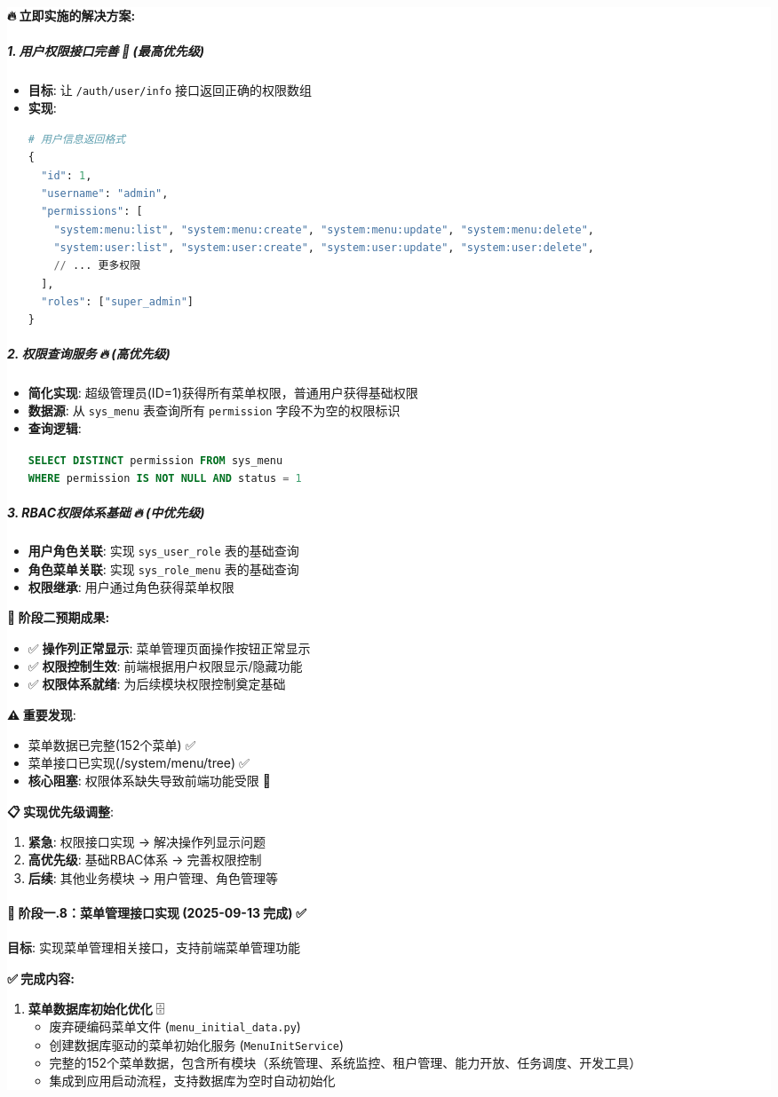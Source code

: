 **🔥 立即实施的解决方案:**

##### 1. **用户权限接口完善** 🚨 (最高优先级)
- **目标**: 让 `/auth/user/info` 接口返回正确的权限数组
- **实现**: 
  ```python
  # 用户信息返回格式
  {
    "id": 1,
    "username": "admin",
    "permissions": [
      "system:menu:list", "system:menu:create", "system:menu:update", "system:menu:delete",
      "system:user:list", "system:user:create", "system:user:update", "system:user:delete",
      // ... 更多权限
    ],
    "roles": ["super_admin"]
  }
  ```

##### 2. **权限查询服务** 🔥 (高优先级)
- **简化实现**: 超级管理员(ID=1)获得所有菜单权限，普通用户获得基础权限
- **数据源**: 从 `sys_menu` 表查询所有 `permission` 字段不为空的权限标识
- **查询逻辑**: 
  ```sql
  SELECT DISTINCT permission FROM sys_menu 
  WHERE permission IS NOT NULL AND status = 1
  ```

##### 3. **RBAC权限体系基础** 🔥 (中优先级)
- **用户角色关联**: 实现 `sys_user_role` 表的基础查询
- **角色菜单关联**: 实现 `sys_role_menu` 表的基础查询  
- **权限继承**: 用户通过角色获得菜单权限

**🎯 阶段二预期成果:**
- ✅ **操作列正常显示**: 菜单管理页面操作按钮正常显示
- ✅ **权限控制生效**: 前端根据用户权限显示/隐藏功能
- ✅ **权限体系就绪**: 为后续模块权限控制奠定基础

**⚠️ 重要发现**: 
- 菜单数据已完整(152个菜单) ✅
- 菜单接口已实现(/system/menu/tree) ✅  
- **核心阻塞**: 权限体系缺失导致前端功能受限 🚨

**📋 实现优先级调整**:
1. **紧急**: 权限接口实现 → 解决操作列显示问题
2. **高优先级**: 基础RBAC体系 → 完善权限控制
3. **后续**: 其他业务模块 → 用户管理、角色管理等

#### **🔧 阶段一.8：菜单管理接口实现 (2025-09-13 完成)** ✅
**目标**: 实现菜单管理相关接口，支持前端菜单管理功能

**✅ 完成内容:**
1. **菜单数据库初始化优化** 🗄️
   - 废弃硬编码菜单文件 (`menu_initial_data.py`)
   - 创建数据库驱动的菜单初始化服务 (`MenuInitService`)
   - 完整的152个菜单数据，包含所有模块（系统管理、系统监控、租户管理、能力开放、任务调度、开发工具）
   - 集成到应用启动流程，支持数据库为空时自动初始化
